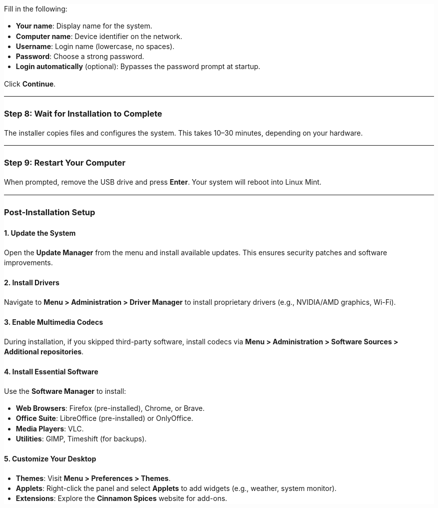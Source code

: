 Fill in the following:  

- **Your name**: Display name for the system.  
- **Computer name**: Device identifier on the network.  
- **Username**: Login name (lowercase, no spaces).  
- **Password**: Choose a strong password.  
- **Login automatically** (optional): Bypasses the password prompt at startup.  

Click **Continue**.  

---

### **Step 8: Wait for Installation to Complete**  

The installer copies files and configures the system. This takes 10–30 minutes, depending on your hardware.  

---

### **Step 9: Restart Your Computer**  

When prompted, remove the USB drive and press **Enter**. Your system will reboot into Linux Mint.  

---

### **Post-Installation Setup**  

#### **1. Update the System**  

Open the **Update Manager** from the menu and install available updates. This ensures security patches and software improvements.  

#### **2. Install Drivers**  

Navigate to **Menu > Administration > Driver Manager** to install proprietary drivers (e.g., NVIDIA/AMD graphics, Wi-Fi).  

#### **3. Enable Multimedia Codecs**  

During installation, if you skipped third-party software, install codecs via **Menu > Administration > Software Sources > Additional repositories**.  

#### **4. Install Essential Software**  

Use the **Software Manager** to install:  

- **Web Browsers**: Firefox (pre-installed), Chrome, or Brave.  
- **Office Suite**: LibreOffice (pre-installed) or OnlyOffice.  
- **Media Players**: VLC.  
- **Utilities**: GIMP, Timeshift (for backups).  

#### **5. Customize Your Desktop**  

- **Themes**: Visit **Menu > Preferences > Themes**.  
- **Applets**: Right-click the panel and select **Applets** to add widgets (e.g., weather, system monitor).  
- **Extensions**: Explore the **Cinnamon Spices** website for add-ons.  
